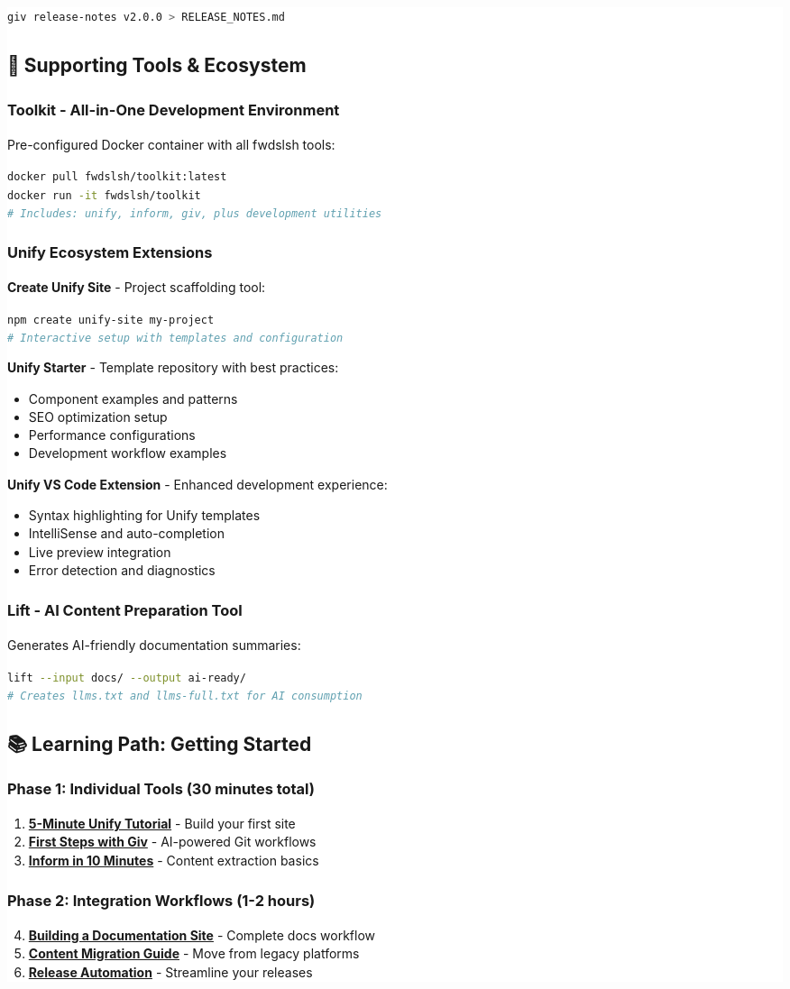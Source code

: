 ```bash
giv release-notes v2.0.0 > RELEASE_NOTES.md
```

## 🚀 Supporting Tools & Ecosystem

### Toolkit - All-in-One Development Environment
Pre-configured Docker container with all fwdslsh tools:

```bash
docker pull fwdslsh/toolkit:latest
docker run -it fwdslsh/toolkit
# Includes: unify, inform, giv, plus development utilities
```

### Unify Ecosystem Extensions

**Create Unify Site** - Project scaffolding tool:
```bash
npm create unify-site my-project
# Interactive setup with templates and configuration
```

**Unify Starter** - Template repository with best practices:
- Component examples and patterns
- SEO optimization setup
- Performance configurations
- Development workflow examples

**Unify VS Code Extension** - Enhanced development experience:
- Syntax highlighting for Unify templates
- IntelliSense and auto-completion
- Live preview integration
- Error detection and diagnostics

### Lift - AI Content Preparation Tool
Generates AI-friendly documentation summaries:

```bash
lift --input docs/ --output ai-ready/
# Creates llms.txt and llms-full.txt for AI consumption
```

## 📚 Learning Path: Getting Started

### Phase 1: Individual Tools (30 minutes total)
1. **[5-Minute Unify Tutorial](unify/5-minute-tutorial.md)** - Build your first site
2. **[First Steps with Giv](giv/first-steps.md)** - AI-powered Git workflows  
3. **[Inform in 10 Minutes](inform/10-minute-guide.md)** - Content extraction basics

### Phase 2: Integration Workflows (1-2 hours)
4. **[Building a Documentation Site](tutorials/unify-docs-site.md)** - Complete docs workflow
5. **[Content Migration Guide](tutorials/content-migration.md)** - Move from legacy platforms
6. **[Release Automation](tutorials/release-automation.md)** - Streamline your releases
